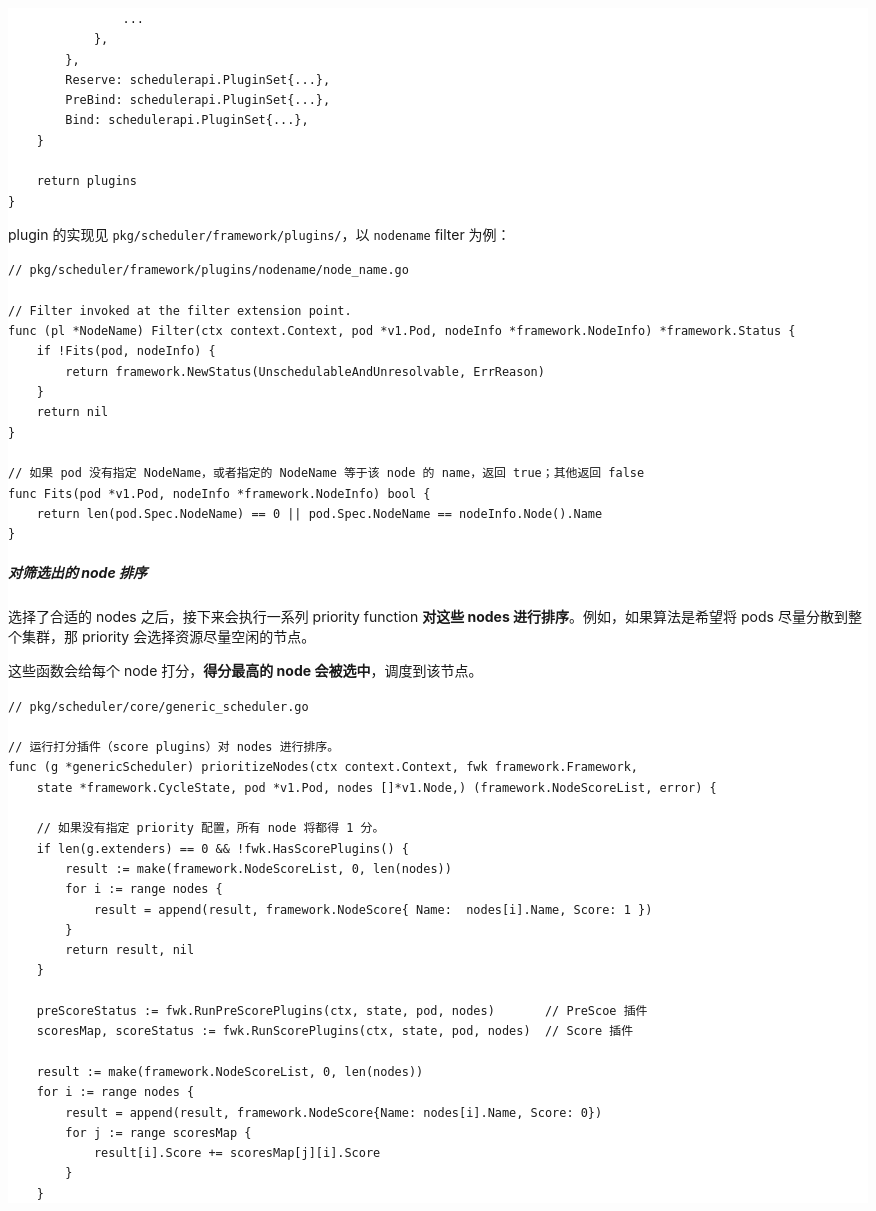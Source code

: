 ```
                ...
            },
        },
        Reserve: schedulerapi.PluginSet{...},
        PreBind: schedulerapi.PluginSet{...},
        Bind: schedulerapi.PluginSet{...},
    }

    return plugins
}
```

plugin 的实现见 `pkg/scheduler/framework/plugins/`，以 `nodename` filter 为例：

```
// pkg/scheduler/framework/plugins/nodename/node_name.go

// Filter invoked at the filter extension point.
func (pl *NodeName) Filter(ctx context.Context, pod *v1.Pod, nodeInfo *framework.NodeInfo) *framework.Status {
    if !Fits(pod, nodeInfo) {
        return framework.NewStatus(UnschedulableAndUnresolvable, ErrReason)
    }
    return nil
}

// 如果 pod 没有指定 NodeName，或者指定的 NodeName 等于该 node 的 name，返回 true；其他返回 false
func Fits(pod *v1.Pod, nodeInfo *framework.NodeInfo) bool {
    return len(pod.Spec.NodeName) == 0 || pod.Spec.NodeName == nodeInfo.Node().Name
}
```

##### 对筛选出的 node 排序

选择了合适的 nodes 之后，接下来会执行一系列 priority function **对这些 nodes 进行排序**。例如，如果算法是希望将 pods 尽量分散到整个集群，那 priority 会选择资源尽量空闲的节点。

这些函数会给每个 node 打分，**得分最高的 node 会被选中**，调度到该节点。

```
// pkg/scheduler/core/generic_scheduler.go

// 运行打分插件（score plugins）对 nodes 进行排序。
func (g *genericScheduler) prioritizeNodes(ctx context.Context, fwk framework.Framework,
    state *framework.CycleState, pod *v1.Pod, nodes []*v1.Node,) (framework.NodeScoreList, error) {

    // 如果没有指定 priority 配置，所有 node 将都得 1 分。
    if len(g.extenders) == 0 && !fwk.HasScorePlugins() {
        result := make(framework.NodeScoreList, 0, len(nodes))
        for i := range nodes {
            result = append(result, framework.NodeScore{ Name:  nodes[i].Name, Score: 1 })
        }
        return result, nil
    }

    preScoreStatus := fwk.RunPreScorePlugins(ctx, state, pod, nodes)       // PreScoe 插件
    scoresMap, scoreStatus := fwk.RunScorePlugins(ctx, state, pod, nodes)  // Score 插件

    result := make(framework.NodeScoreList, 0, len(nodes))
    for i := range nodes {
        result = append(result, framework.NodeScore{Name: nodes[i].Name, Score: 0})
        for j := range scoresMap {
            result[i].Score += scoresMap[j][i].Score
        }
    }

```